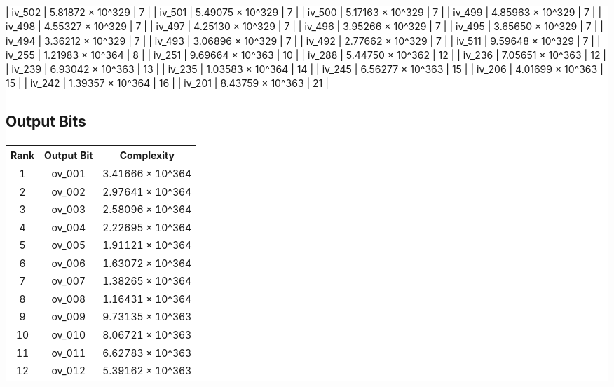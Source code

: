 | iv_502 | 5.81872 × 10^329 | 7 |
| iv_501 | 5.49075 × 10^329 | 7 |
| iv_500 | 5.17163 × 10^329 | 7 |
| iv_499 | 4.85963 × 10^329 | 7 |
| iv_498 | 4.55327 × 10^329 | 7 |
| iv_497 | 4.25130 × 10^329 | 7 |
| iv_496 | 3.95266 × 10^329 | 7 |
| iv_495 | 3.65650 × 10^329 | 7 |
| iv_494 | 3.36212 × 10^329 | 7 |
| iv_493 | 3.06896 × 10^329 | 7 |
| iv_492 | 2.77662 × 10^329 | 7 |
| iv_511 | 9.59648 × 10^329 | 7 |
| iv_255 | 1.21983 × 10^364 | 8 |
| iv_251 | 9.69664 × 10^363 | 10 |
| iv_288 | 5.44750 × 10^362 | 12 |
| iv_236 | 7.05651 × 10^363 | 12 |
| iv_239 | 6.93042 × 10^363 | 13 |
| iv_235 | 1.03583 × 10^364 | 14 |
| iv_245 | 6.56277 × 10^363 | 15 |
| iv_206 | 4.01699 × 10^363 | 15 |
| iv_242 | 1.39357 × 10^364 | 16 |
| iv_201 | 8.43759 × 10^363 | 21 |

## Output Bits

| Rank | Output Bit | Complexity |
|:----:|:----------:|:----------:|
| 1 | ov_001 | 3.41666 × 10^364 |
| 2 | ov_002 | 2.97641 × 10^364 |
| 3 | ov_003 | 2.58096 × 10^364 |
| 4 | ov_004 | 2.22695 × 10^364 |
| 5 | ov_005 | 1.91121 × 10^364 |
| 6 | ov_006 | 1.63072 × 10^364 |
| 7 | ov_007 | 1.38265 × 10^364 |
| 8 | ov_008 | 1.16431 × 10^364 |
| 9 | ov_009 | 9.73135 × 10^363 |
| 10 | ov_010 | 8.06721 × 10^363 |
| 11 | ov_011 | 6.62783 × 10^363 |
| 12 | ov_012 | 5.39162 × 10^363 |